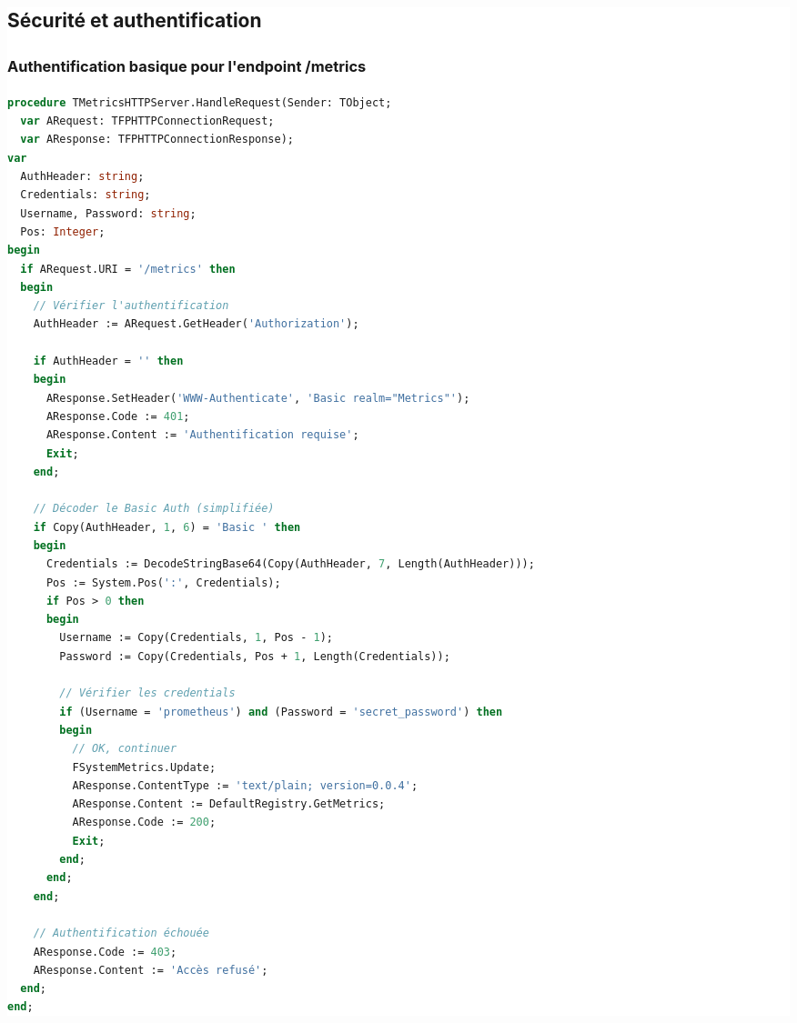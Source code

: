 ## Sécurité et authentification

### Authentification basique pour l'endpoint /metrics

```pascal
procedure TMetricsHTTPServer.HandleRequest(Sender: TObject;
  var ARequest: TFPHTTPConnectionRequest;
  var AResponse: TFPHTTPConnectionResponse);
var
  AuthHeader: string;
  Credentials: string;
  Username, Password: string;
  Pos: Integer;
begin
  if ARequest.URI = '/metrics' then
  begin
    // Vérifier l'authentification
    AuthHeader := ARequest.GetHeader('Authorization');

    if AuthHeader = '' then
    begin
      AResponse.SetHeader('WWW-Authenticate', 'Basic realm="Metrics"');
      AResponse.Code := 401;
      AResponse.Content := 'Authentification requise';
      Exit;
    end;

    // Décoder le Basic Auth (simplifiée)
    if Copy(AuthHeader, 1, 6) = 'Basic ' then
    begin
      Credentials := DecodeStringBase64(Copy(AuthHeader, 7, Length(AuthHeader)));
      Pos := System.Pos(':', Credentials);
      if Pos > 0 then
      begin
        Username := Copy(Credentials, 1, Pos - 1);
        Password := Copy(Credentials, Pos + 1, Length(Credentials));

        // Vérifier les credentials
        if (Username = 'prometheus') and (Password = 'secret_password') then
        begin
          // OK, continuer
          FSystemMetrics.Update;
          AResponse.ContentType := 'text/plain; version=0.0.4';
          AResponse.Content := DefaultRegistry.GetMetrics;
          AResponse.Code := 200;
          Exit;
        end;
      end;
    end;

    // Authentification échouée
    AResponse.Code := 403;
    AResponse.Content := 'Accès refusé';
  end;
end;
```
